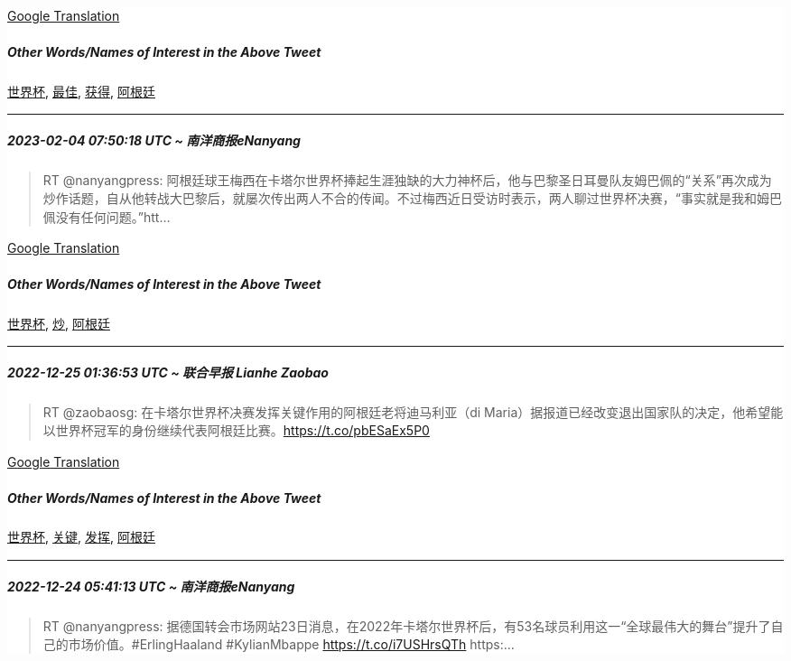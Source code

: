 [Google Translation](https://translate.google.com/?hi=en&tab=TT&sl=zh-CN&tl=en&op=translate&text=RT+%40zaobaosg%3A+%E5%8D%A1%E5%A1%94%E5%B0%94%E4%B8%96%E7%95%8C%E6%9D%AF%E5%86%A0%E5%86%9B%E9%98%BF%E6%A0%B9%E5%BB%B7%E6%98%9F%E6%9C%9F%E4%BA%8C%EF%BC%882%E6%9C%8828%E6%97%A5%EF%BC%89%E5%87%8C%E6%99%A8%E5%9C%A8%E5%B7%B4%E9%BB%8E%E4%B8%BE%E8%A1%8C%E7%9A%84%E5%9B%BD%E9%99%85%E8%B6%B3%E8%81%94%E5%B9%B4%E5%BA%A6%E9%A2%81%E5%A5%96%E7%A4%BC%E5%A4%A7%E5%94%B1%E4%B8%B0%E6%94%B6%E3%80%82%E6%A2%85%E8%A5%BF%EF%BC%88Messi%EF%BC%89%E5%BD%93%E9%80%89%E6%9C%80%E4%BD%B3%E7%94%B7%E7%90%83%E5%91%98%EF%BC%8C%E6%96%AF%E5%8D%A1%E6%B4%9B%E5%B0%BC%EF%BC%88Scaloni%EF%BC%89%E5%92%8C%E5%9F%83%E7%B1%B3%E5%88%A9%E4%BA%9A%E8%AF%BA%C2%B7%E9%A9%AC%E4%B8%81%E5%86%85%E6%96%AF%E8%8E%B7%E9%A2%81%E6%9C%80%E4%BD%B3%E7%94%B7%E4%B8%BB%E5%B8%85%E5%92%8C%E6%9C%80%E4%BD%B3%E7%94%B7%E9%97%A8%E5%B0%86%E3%80%82%E9%98%BF%E6%A0%B9%E5%BB%B7%E7%90%83%E8%BF%B7%E8%BF%98%E8%8E%B7%E5%BE%97%E6%9C%80%E4%BD%B3%E7%90%83%E8%BF%B7%E5%A5%96%E3%80%82+https%3A%2F%2Ft.co%E2%80%A6)
##### Other Words/Names of Interest in the Above Tweet
[世界杯](世界杯.md), [最佳](最佳.md), [获得](获得.md), [阿根廷](阿根廷.md)
___
##### 2023-02-04 07:50:18 UTC ~ 南洋商报eNanyang
> RT @nanyangpress: 阿根廷球王梅西在卡塔尔世界杯捧起生涯独缺的大力神杯后，他与巴黎圣日耳曼队友姆巴佩的“关系”再次成为炒作话题，自从他转战大巴黎后，就屡次传出两人不合的传闻。不过梅西近日受访时表示，两人聊过世界杯决赛，“事实就是我和姆巴佩没有任何问题。”htt…

[Google Translation](https://translate.google.com/?hi=en&tab=TT&sl=zh-CN&tl=en&op=translate&text=RT+%40nanyangpress%3A+%E9%98%BF%E6%A0%B9%E5%BB%B7%E7%90%83%E7%8E%8B%E6%A2%85%E8%A5%BF%E5%9C%A8%E5%8D%A1%E5%A1%94%E5%B0%94%E4%B8%96%E7%95%8C%E6%9D%AF%E6%8D%A7%E8%B5%B7%E7%94%9F%E6%B6%AF%E7%8B%AC%E7%BC%BA%E7%9A%84%E5%A4%A7%E5%8A%9B%E7%A5%9E%E6%9D%AF%E5%90%8E%EF%BC%8C%E4%BB%96%E4%B8%8E%E5%B7%B4%E9%BB%8E%E5%9C%A3%E6%97%A5%E8%80%B3%E6%9B%BC%E9%98%9F%E5%8F%8B%E5%A7%86%E5%B7%B4%E4%BD%A9%E7%9A%84%E2%80%9C%E5%85%B3%E7%B3%BB%E2%80%9D%E5%86%8D%E6%AC%A1%E6%88%90%E4%B8%BA%E7%82%92%E4%BD%9C%E8%AF%9D%E9%A2%98%EF%BC%8C%E8%87%AA%E4%BB%8E%E4%BB%96%E8%BD%AC%E6%88%98%E5%A4%A7%E5%B7%B4%E9%BB%8E%E5%90%8E%EF%BC%8C%E5%B0%B1%E5%B1%A1%E6%AC%A1%E4%BC%A0%E5%87%BA%E4%B8%A4%E4%BA%BA%E4%B8%8D%E5%90%88%E7%9A%84%E4%BC%A0%E9%97%BB%E3%80%82%E4%B8%8D%E8%BF%87%E6%A2%85%E8%A5%BF%E8%BF%91%E6%97%A5%E5%8F%97%E8%AE%BF%E6%97%B6%E8%A1%A8%E7%A4%BA%EF%BC%8C%E4%B8%A4%E4%BA%BA%E8%81%8A%E8%BF%87%E4%B8%96%E7%95%8C%E6%9D%AF%E5%86%B3%E8%B5%9B%EF%BC%8C%E2%80%9C%E4%BA%8B%E5%AE%9E%E5%B0%B1%E6%98%AF%E6%88%91%E5%92%8C%E5%A7%86%E5%B7%B4%E4%BD%A9%E6%B2%A1%E6%9C%89%E4%BB%BB%E4%BD%95%E9%97%AE%E9%A2%98%E3%80%82%E2%80%9Dhtt%E2%80%A6)
##### Other Words/Names of Interest in the Above Tweet
[世界杯](世界杯.md), [炒](炒.md), [阿根廷](阿根廷.md)
___
##### 2022-12-25 01:36:53 UTC ~ 联合早报 Lianhe Zaobao
> RT @zaobaosg: 在卡塔尔世界杯决赛发挥关键作用的阿根廷老将迪马利亚（di Maria）据报道已经改变退出国家队的决定，他希望能以世界杯冠军的身份继续代表阿根廷比赛。https://t.co/pbESaEx5P0

[Google Translation](https://translate.google.com/?hi=en&tab=TT&sl=zh-CN&tl=en&op=translate&text=RT+%40zaobaosg%3A+%E5%9C%A8%E5%8D%A1%E5%A1%94%E5%B0%94%E4%B8%96%E7%95%8C%E6%9D%AF%E5%86%B3%E8%B5%9B%E5%8F%91%E6%8C%A5%E5%85%B3%E9%94%AE%E4%BD%9C%E7%94%A8%E7%9A%84%E9%98%BF%E6%A0%B9%E5%BB%B7%E8%80%81%E5%B0%86%E8%BF%AA%E9%A9%AC%E5%88%A9%E4%BA%9A%EF%BC%88di+Maria%EF%BC%89%E6%8D%AE%E6%8A%A5%E9%81%93%E5%B7%B2%E7%BB%8F%E6%94%B9%E5%8F%98%E9%80%80%E5%87%BA%E5%9B%BD%E5%AE%B6%E9%98%9F%E7%9A%84%E5%86%B3%E5%AE%9A%EF%BC%8C%E4%BB%96%E5%B8%8C%E6%9C%9B%E8%83%BD%E4%BB%A5%E4%B8%96%E7%95%8C%E6%9D%AF%E5%86%A0%E5%86%9B%E7%9A%84%E8%BA%AB%E4%BB%BD%E7%BB%A7%E7%BB%AD%E4%BB%A3%E8%A1%A8%E9%98%BF%E6%A0%B9%E5%BB%B7%E6%AF%94%E8%B5%9B%E3%80%82https%3A%2F%2Ft.co%2FpbESaEx5P0)
##### Other Words/Names of Interest in the Above Tweet
[世界杯](世界杯.md), [关键](关键.md), [发挥](发挥.md), [阿根廷](阿根廷.md)
___
##### 2022-12-24 05:41:13 UTC ~ 南洋商报eNanyang
> RT @nanyangpress: 据德国转会市场网站23日消息，在2022年卡塔尔世界杯后，有53名球员利用这一“全球最伟大的舞台”提升了自己的市场价值。#ErlingHaaland #KylianMbappe https://t.co/i7USHrsQTh https:…
